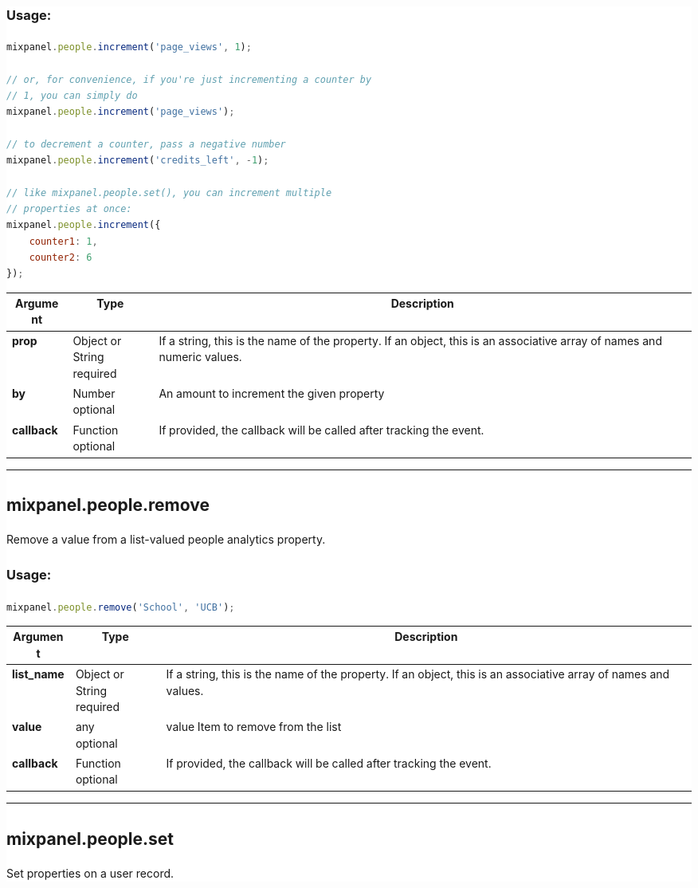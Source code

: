 
### Usage:

```javascript
mixpanel.people.increment('page_views', 1);

// or, for convenience, if you're just incrementing a counter by
// 1, you can simply do
mixpanel.people.increment('page_views');

// to decrement a counter, pass a negative number
mixpanel.people.increment('credits_left', -1);

// like mixpanel.people.set(), you can increment multiple
// properties at once:
mixpanel.people.increment({
    counter1: 1,
    counter2: 6
});
```



| Argument | Type | Description |
| ------------- | ------------- | ----- |
| **prop** | <span class="mp-arg-type">Object or String</span></br></span><span class="mp-arg-required">required</span> | If a string, this is the name of the property. If an object, this is an associative array of names and numeric values. |
| **by** | <span class="mp-arg-type">Number</span></br></span><span class="mp-arg-optional">optional</span> | An amount to increment the given property |
| **callback** | <span class="mp-arg-type">Function</span></br></span><span class="mp-arg-optional">optional</span> | If provided, the callback will be called after tracking the event. |


___
## mixpanel.people.remove
Remove a value from a list-valued people analytics property.


### Usage:

```javascript
mixpanel.people.remove('School', 'UCB');
```



| Argument | Type | Description |
| ------------- | ------------- | ----- |
| **list_name** | <span class="mp-arg-type">Object or String</span></br></span><span class="mp-arg-required">required</span> | If a string, this is the name of the property. If an object, this is an associative array of names and values. |
| **value** | <span class="mp-arg-type">any</span></br></span><span class="mp-arg-optional">optional</span> | value Item to remove from the list |
| **callback** | <span class="mp-arg-type">Function</span></br></span><span class="mp-arg-optional">optional</span> | If provided, the callback will be called after tracking the event. |


___
## mixpanel.people.set
Set properties on a user record.

